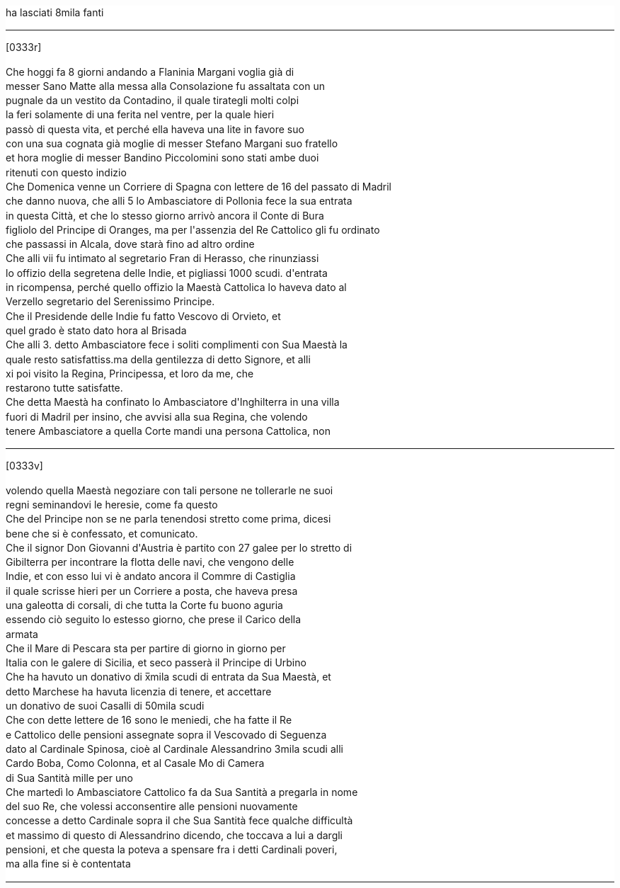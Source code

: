 ha lasciati 8mila fanti  
  
---  

[0333r]  
  
  
Che hoggi fa 8 giorni andando a Flaninia Margani voglia già di  
messer Sano Matte alla messa alla Consolazione fu assaltata con un  
pugnale da un vestito da Contadino, il quale tirategli molti colpi  
la feri solamente di una ferita nel ventre, per la quale hieri  
passò di questa vita, et perché ella haveva una lite in favore suo  
con una sua cognata già moglie di messer Stefano Margani suo fratello  
et hora moglie di messer Bandino Piccolomini sono stati ambe duoi  
ritenuti con questo indizio  
Che Domenica venne un Corriere di Spagna con lettere de 16 del passato di Madril  
che danno nuova, che alli 5 lo Ambasciatore di Pollonia fece la sua entrata  
in questa Città, et che lo stesso giorno arrivò ancora il Conte di Bura  
figliolo del Principe di Oranges, ma per l'assenzia del Re Cattolico gli fu ordinato  
che passassi in Alcala, dove starà fino ad altro ordine  
Che alli vii fu intimato al segretario Fran di Herasso, che rinunziassi  
lo offizio della segretena delle Indie, et pigliassi 1000 scudi. d'entrata  
in ricompensa, perché quello offizio la Maestà Cattolica lo haveva dato al  
Verzello segretario del Serenissimo Principe.  
Che il Presidende delle Indie fu fatto Vescovo di Orvieto, et  
quel grado è stato dato hora al Brisada  
Che alli 3. detto Ambasciatore fece i soliti complimenti con Sua Maestà la  
quale resto satisfattiss.ma della gentilezza di detto Signore, et alli  
xi poi visito la Regina, Principessa, et loro da me, che  
restarono tutte satisfatte.  
Che detta Maestà ha confinato lo Ambasciatore d'Inghilterra in una villa  
fuori di Madril per insino, che avvisi alla sua Regina, che volendo  
tenere Ambasciatore a quella Corte mandi una persona Cattolica, non  
  
---  

[0333v]  
  
  
volendo quella Maestà negoziare con tali persone ne tollerarle ne suoi  
regni seminandovi le heresie, come fa questo  
Che del Principe non se ne parla tenendosi stretto come prima, dicesi  
bene che si è confessato, et comunicato.  
Che il signor Don Giovanni d'Austria è partito con 27 galee per lo stretto di  
Gibilterra per incontrare la flotta delle navi, che vengono delle  
Indie, et con esso lui vi è andato ancora il Commre di Castiglia  
il quale scrisse hieri per un Corriere a posta, che haveva presa  
una galeotta di corsali, di che tutta la Corte fu buono aguria  
essendo ciò seguito lo estesso giorno, che prese il Carico della  
armata  
Che il Mare di Pescara sta per partire di giorno in giorno per  
Italia con le galere di Sicilia, et seco passerà il Principe di Urbino  
Che ha havuto un donativo di x̅mila scudi di entrata da Sua Maestà, et  
detto Marchese ha havuta licenzia di tenere, et accettare  
un donativo de suoi Casalli di 50mila scudi  
Che con dette lettere de 16 sono le meniedi, che ha fatte il Re  
e Cattolico delle pensioni assegnate sopra il Vescovado di Seguenza  
dato al Cardinale Spinosa, cioè al Cardinale Alessandrino 3mila scudi alli  
Cardo Boba, Como Colonna, et al Casale Mo di Camera  
di Sua Santità mille per uno  
Che martedì lo Ambasciatore Cattolico fa da Sua Santità a pregarla in nome  
del suo Re, che volessi acconsentire alle pensioni nuovamente  
concesse a detto Cardinale sopra il che Sua Santità fece qualche difficultà  
et massimo di questo di Alessandrino dicendo, che toccava a lui a dargli  
pensioni, et che questa la poteva a spensare fra i detti Cardinali poveri,  
ma alla fine si è contentata  
  
---  